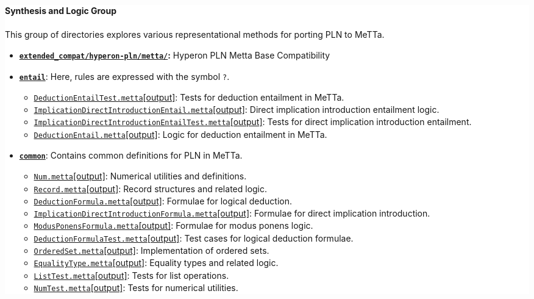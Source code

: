 
#### **Synthesis and Logic Group**

This group of directories explores various representational methods for porting PLN to MeTTa.
- **[`extended_compat/hyperon-pln/metta/`](./extended_compat/hyperon-pln/metta/):** Hyperon PLN Metta Base Compatibility

- **[`entail`](./extended_compat/hyperon-pln/metta/entail)**: Here, rules are expressed with the symbol `?`.
   - [`DeductionEntailTest.metta`](./extended_compat/hyperon-pln/metta/entail/DeductionEntailTest.metta)[[output]](https://htmlpreview.github.io/?https://raw.githubusercontent.com/logicmoo/hyperon-wam/main/reports/extended_compat/hyperon-pln/metta/entail/DeductionEntailTest.metta.html): Tests for deduction entailment in MeTTa.
   - [`ImplicationDirectIntroductionEntail.metta`](./extended_compat/hyperon-pln/metta/entail/ImplicationDirectIntroductionEntail.metta)[[output]](https://htmlpreview.github.io/?https://raw.githubusercontent.com/logicmoo/hyperon-wam/main/reports/extended_compat/hyperon-pln/metta/entail/ImplicationDirectIntroductionEntail.metta.html): Direct implication introduction entailment logic.
   - [`ImplicationDirectIntroductionEntailTest.metta`](./extended_compat/hyperon-pln/metta/entail/ImplicationDirectIntroductionEntailTest.metta)[[output]](https://htmlpreview.github.io/?https://raw.githubusercontent.com/logicmoo/hyperon-wam/main/reports/extended_compat/hyperon-pln/metta/entail/ImplicationDirectIntroductionEntailTest.metta.html): Tests for direct implication introduction entailment.
   - [`DeductionEntail.metta`](./extended_compat/hyperon-pln/metta/entail/DeductionEntail.metta)[[output]](https://htmlpreview.github.io/?https://raw.githubusercontent.com/logicmoo/hyperon-wam/main/reports/extended_compat/hyperon-pln/metta/entail/DeductionEntail.metta.html): Logic for deduction entailment in MeTTa.

- **[`common`](./extended_compat/hyperon-pln/metta/common)**: Contains common definitions for PLN in MeTTa.
   - [`Num.metta`](./extended_compat/hyperon-pln/metta/common/Num.metta)[[output]](https://htmlpreview.github.io/?https://raw.githubusercontent.com/logicmoo/hyperon-wam/main/reports/extended_compat/hyperon-pln/metta/common/Num.metta.html): Numerical utilities and definitions.
   - [`Record.metta`](./extended_compat/hyperon-pln/metta/common/Record.metta)[[output]](https://htmlpreview.github.io/?https://raw.githubusercontent.com/logicmoo/hyperon-wam/main/reports/extended_compat/hyperon-pln/metta/common/Record.metta.html): Record structures and related logic.
   - [`DeductionFormula.metta`](./extended_compat/hyperon-pln/metta/common/formula/DeductionFormula.metta)[[output]](https://htmlpreview.github.io/?https://raw.githubusercontent.com/logicmoo/hyperon-wam/main/reports/extended_compat/hyperon-pln/metta/common/formula/DeductionFormula.metta.html): Formulae for logical deduction.
   - [`ImplicationDirectIntroductionFormula.metta`](./extended_compat/hyperon-pln/metta/common/formula/ImplicationDirectIntroductionFormula.metta)[[output]](https://htmlpreview.github.io/?https://raw.githubusercontent.com/logicmoo/hyperon-wam/main/reports/extended_compat/hyperon-pln/metta/common/formula/ImplicationDirectIntroductionFormula.metta.html): Formulae for direct implication introduction.
   - [`ModusPonensFormula.metta`](./extended_compat/hyperon-pln/metta/common/formula/ModusPonensFormula.metta)[[output]](https://htmlpreview.github.io/?https://raw.githubusercontent.com/logicmoo/hyperon-wam/main/reports/extended_compat/hyperon-pln/metta/common/formula/ModusPonensFormula.metta.html): Formulae for modus ponens logic.
   - [`DeductionFormulaTest.metta`](./extended_compat/hyperon-pln/metta/common/formula/DeductionFormulaTest.metta)[[output]](https://htmlpreview.github.io/?https://raw.githubusercontent.com/logicmoo/hyperon-wam/main/reports/extended_compat/hyperon-pln/metta/common/formula/DeductionFormulaTest.metta.html): Test cases for logical deduction formulae.
   - [`OrderedSet.metta`](./extended_compat/hyperon-pln/metta/common/OrderedSet.metta)[[output]](https://htmlpreview.github.io/?https://raw.githubusercontent.com/logicmoo/hyperon-wam/main/reports/extended_compat/hyperon-pln/metta/common/OrderedSet.metta.html): Implementation of ordered sets.
   - [`EqualityType.metta`](./extended_compat/hyperon-pln/metta/common/EqualityType.metta)[[output]](https://htmlpreview.github.io/?https://raw.githubusercontent.com/logicmoo/hyperon-wam/main/reports/extended_compat/hyperon-pln/metta/common/EqualityType.metta.html): Equality types and related logic.
   - [`ListTest.metta`](./extended_compat/hyperon-pln/metta/common/ListTest.metta)[[output]](https://htmlpreview.github.io/?https://raw.githubusercontent.com/logicmoo/hyperon-wam/main/reports/extended_compat/hyperon-pln/metta/common/ListTest.metta.html): Tests for list operations.
   - [`NumTest.metta`](./extended_compat/hyperon-pln/metta/common/NumTest.metta)[[output]](https://htmlpreview.github.io/?https://raw.githubusercontent.com/logicmoo/hyperon-wam/main/reports/extended_compat/hyperon-pln/metta/common/NumTest.metta.html): Tests for numerical utilities.